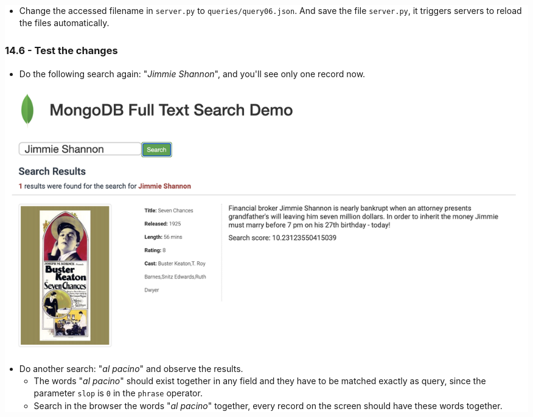 - Change the accessed filename in `server.py` to `queries/query06.json`. And save the file `server.py`, it triggers servers to reload the files automatically. 

### 14.6 - Test the changes 
  - Do the following search again: "*Jimmie Shannon*", and you'll see only one record now. 

![phrase01](screenshots/phrase01.png)

  - Do another search: "*al pacino*" and observe the results. 
      - The words "*al pacino*" should exist together in any field and they have to be matched exactly as query, since the parameter `slop` is `0` in the `phrase` operator.
      - Search in the browser the words "*al pacino*" together, every record on the screen should have these words together.